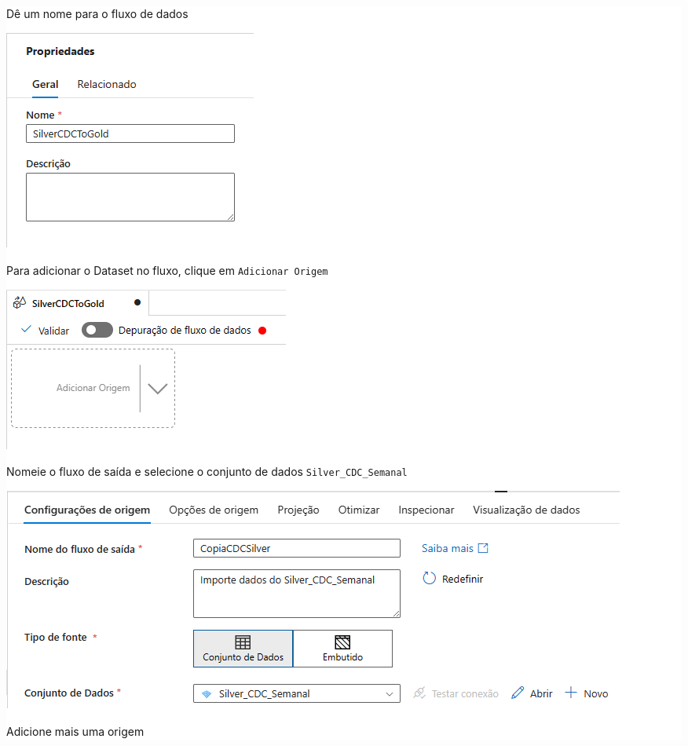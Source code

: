 Dê um nome para o fluxo de dados

![Untitled](/Imagens/Untitled%20218.png)

Para adicionar o Dataset no fluxo, clique em `Adicionar Origem`

![Untitled](/Imagens/Untitled%20219.png)

Nomeie o fluxo de saída e selecione o conjunto de dados `Silver_CDC_Semanal`

![Untitled](/Imagens/Untitled%20220.png)

Adicione mais uma origem
